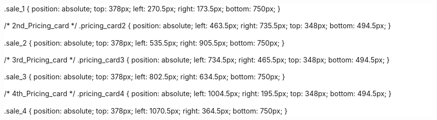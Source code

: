 .sale_1 {
    position: absolute;
    top: 378px;
    left: 270.5px;
    right: 173.5px;
    bottom: 750px;
}

/* 2nd_Pricing_card */
.pricing_card2 {
    position: absolute;
    left: 463.5px;
    right: 735.5px;
    top: 348px;
    bottom: 494.5px;
}

.sale_2 {
    position: absolute;
    top: 378px;
    left: 535.5px;
    right: 905.5px;
    bottom: 750px;
}

/* 3rd_Pricing_card */
.pricing_card3 {
    position: absolute;
    left: 734.5px;
    right: 465.5px;
    top: 348px;
    bottom: 494.5px;
}

.sale_3 {
    position: absolute;
    top: 378px;
    left: 802.5px;
    right: 634.5px;
    bottom: 750px;
}

/* 4th_Pricing_card */
.pricing_card4 {
    position: absolute;
    left: 1004.5px;
    right: 195.5px;
    top: 348px;
    bottom: 494.5px;
}

.sale_4 {
    position: absolute;
    top: 378px;
    left: 1070.5px;
    right: 364.5px;
    bottom: 750px;
}

